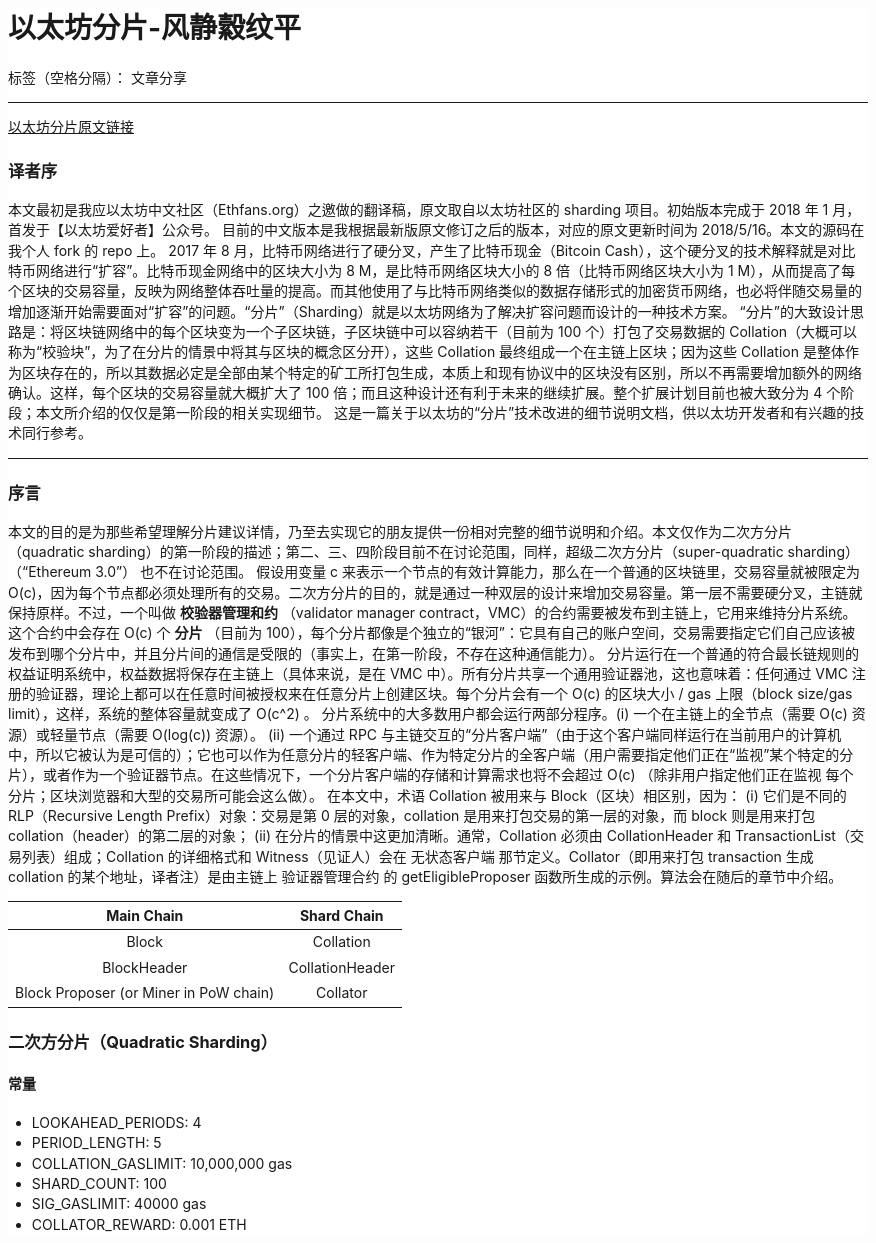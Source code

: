 ﻿# 以太坊分片-风静縠纹平

标签（空格分隔）： 文章分享

---

[以太坊分片原文链接](https://www.jianshu.com/p/fc6ce8b38129)

### 译者序

本文最初是我应以太坊中文社区（Ethfans.org）之邀做的翻译稿，原文取自以太坊社区的 sharding 项目。初始版本完成于 2018 年 1 月，首发于【以太坊爱好者】公众号。
目前的中文版本是我根据最新版原文修订之后的版本，对应的原文更新时间为 2018/5/16。本文的源码在我个人 fork 的 repo 上。
2017 年 8 月，比特币网络进行了硬分叉，产生了比特币现金（Bitcoin Cash），这个硬分叉的技术解释就是对比特币网络进行“扩容”。比特币现金网络中的区块大小为 8 M，是比特币网络区块大小的 8 倍（比特币网络区块大小为 1 M），从而提高了每个区块的交易容量，反映为网络整体吞吐量的提高。而其他使用了与比特币网络类似的数据存储形式的加密货币网络，也必将伴随交易量的增加逐渐开始需要面对“扩容”的问题。“分片”（Sharding）就是以太坊网络为了解决扩容问题而设计的一种技术方案。
“分片”的大致设计思路是：将区块链网络中的每个区块变为一个子区块链，子区块链中可以容纳若干（目前为 100 个）打包了交易数据的 Collation（大概可以称为“校验块”，为了在分片的情景中将其与区块的概念区分开），这些 Collation 最终组成一个在主链上区块；因为这些 Collation 是整体作为区块存在的，所以其数据必定是全部由某个特定的矿工所打包生成，本质上和现有协议中的区块没有区别，所以不再需要增加额外的网络确认。这样，每个区块的交易容量就大概扩大了 100 倍；而且这种设计还有利于未来的继续扩展。整个扩展计划目前也被大致分为 4 个阶段；本文所介绍的仅仅是第一阶段的相关实现细节。
这是一篇关于以太坊的“分片”技术改进的细节说明文档，供以太坊开发者和有兴趣的技术同行参考。

---

### 序言

本文的目的是为那些希望理解分片建议详情，乃至去实现它的朋友提供一份相对完整的细节说明和介绍。本文仅作为二次方分片（quadratic sharding）的第一阶段的描述；第二、三、四阶段目前不在讨论范围，同样，超级二次方分片（super-quadratic sharding）（“Ethereum 3.0”） 也不在讨论范围。
假设用变量 c 来表示一个节点的有效计算能力，那么在一个普通的区块链里，交易容量就被限定为 O(c)，因为每个节点都必须处理所有的交易。二次方分片的目的，就是通过一种双层的设计来增加交易容量。第一层不需要硬分叉，主链就保持原样。不过，一个叫做 **校验器管理和约** （validator manager contract，VMC）的合约需要被发布到主链上，它用来维持分片系统。这个合约中会存在 O(c) 个 **分片** （目前为 100），每个分片都像是个独立的“银河”：它具有自己的账户空间，交易需要指定它们自己应该被发布到哪个分片中，并且分片间的通信是受限的（事实上，在第一阶段，不存在这种通信能力）。
分片运行在一个普通的符合最长链规则的权益证明系统中，权益数据将保存在主链上（具体来说，是在 VMC 中）。所有分片共享一个通用验证器池，这也意味着：任何通过 VMC 注册的验证器，理论上都可以在任意时间被授权来在任意分片上创建区块。每个分片会有一个 O(c) 的区块大小 / gas 上限（block size/gas limit），这样，系统的整体容量就变成了 O(c^2) 。
分片系统中的大多数用户都会运行两部分程序。(i) 一个在主链上的全节点（需要 O(c) 资源）或轻量节点（需要 O(log(c)) 资源）。 (ii) 一个通过 RPC 与主链交互的“分片客户端”（由于这个客户端同样运行在当前用户的计算机中，所以它被认为是可信的）；它也可以作为任意分片的轻客户端、作为特定分片的全客户端（用户需要指定他们正在“监视”某个特定的分片），或者作为一个验证器节点。在这些情况下，一个分片客户端的存储和计算需求也将不会超过 O(c) （除非用户指定他们正在监视 每个 分片；区块浏览器和大型的交易所可能会这么做）。
在本文中，术语 Collation 被用来与 Block（区块）相区别，因为： (i) 它们是不同的 RLP（Recursive Length Prefix）对象：交易是第 0 层的对象，collation 是用来打包交易的第一层的对象，而 block 则是用来打包 collation（header）的第二层的对象； (ii) 在分片的情景中这更加清晰。通常，Collation 必须由 CollationHeader 和 TransactionList（交易列表）组成；Collation 的详细格式和 Witness（见证人）会在 无状态客户端 那节定义。Collator（即用来打包 transaction 生成 collation 的某个地址，译者注）是由主链上 验证器管理合约 的 getEligibleProposer 函数所生成的示例。算法会在随后的章节中介绍。

| Main Chain | Shard Chain |
|:-------:|:-------------:|
|Block|Collation|
|BlockHeader|CollationHeader|
|Block Proposer (or Miner in PoW chain)|Collator|

### 二次方分片（Quadratic Sharding）

#### 常量

* LOOKAHEAD_PERIODS: 4
* PERIOD_LENGTH: 5
* COLLATION_GASLIMIT: 10,000,000 gas
* SHARD_COUNT: 100
* SIG_GASLIMIT: 40000 gas
* COLLATOR_REWARD: 0.001 ETH
